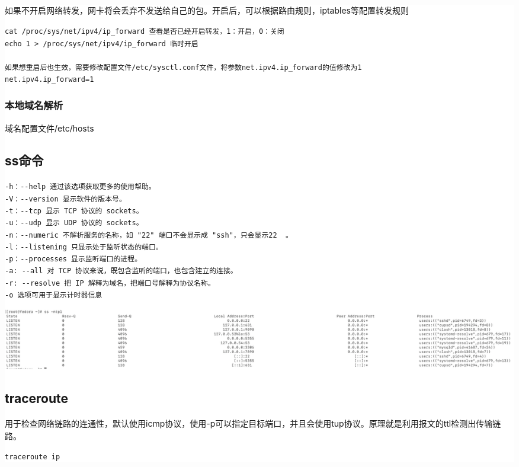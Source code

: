 如果不开启网络转发，网卡将会丢弃不发送给自己的包。开启后，可以根据路由规则，iptables等配置转发规则

```
cat /proc/sys/net/ipv4/ip_forward 查看是否已经开启转发，1：开启，0：关闭
echo 1 > /proc/sys/net/ipv4/ip_forward 临时开启

如果想重启后也生效，需要修改配置文件/etc/sysctl.conf文件，将参数net.ipv4.ip_forward的值修改为1
net.ipv4.ip_forward=1

```











### 本地域名解析

域名配置文件/etc/hosts



## ss命令

```
-h：--help 通过该选项获取更多的使用帮助。 
-V：--version 显示软件的版本号。 
-t：--tcp 显示 TCP 协议的 sockets。 
-u：--udp 显示 UDP 协议的 sockets。 
-n：--numeric 不解析服务的名称，如 "22" 端口不会显示成 "ssh"，只会显示22  。
-l：--listening 只显示处于监听状态的端口。  
-p：--processes 显示监听端口的进程。 
-a: --all 对 TCP 协议来说，既包含监听的端口，也包含建立的连接。 
-r: --resolve 把 IP 解释为域名，把端口号解释为协议名称。
-o 选项可用于显示计时器信息
```

![image-20230702163141694](/linux/.assert/网络/image-20230702163141694.png)



## traceroute

用于检查网络链路的连通性，默认使用icmp协议，使用-p可以指定目标端口，并且会使用tup协议。原理就是利用报文的ttl检测出传输链路。

```
traceroute ip
```

